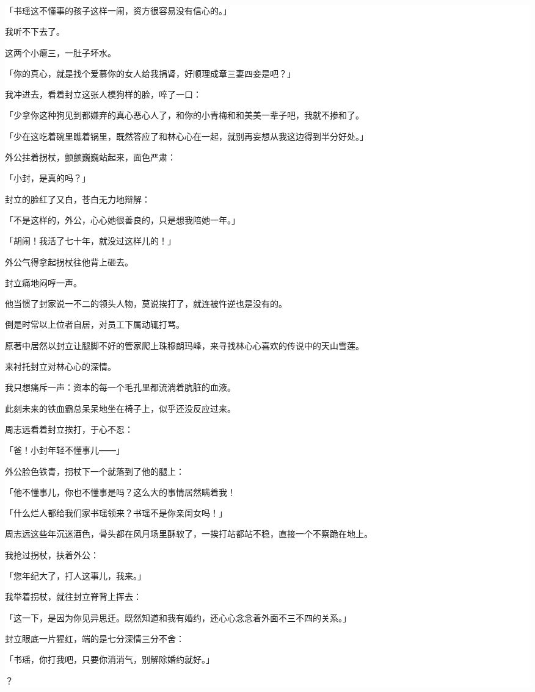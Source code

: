 「书瑶这不懂事的孩子这样一闹，资方很容易没有信心的。」

我听不下去了。

这两个小瘪三，一肚子坏水。

「你的真心，就是找个爱慕你的女人给我捐肾，好顺理成章三妻四妾是吧？」

我冲进去，看着封立这张人模狗样的脸，啐了一口：

「少拿你这种狗见到都嫌弃的真心恶心人了，和你的小青梅和和美美一辈子吧，我就不掺和了。

「少在这吃着碗里瞧着锅里，既然答应了和林心心在一起，就别再妄想从我这边得到半分好处。」

外公拄着拐杖，颤颤巍巍站起来，面色严肃：

「小封，是真的吗？」

封立的脸红了又白，苍白无力地辩解：

「不是这样的，外公，心心她很善良的，只是想我陪她一年。」

「胡闹！我活了七十年，就没过这样儿的！」

外公气得拿起拐杖往他背上砸去。

封立痛地闷哼一声。

他当惯了封家说一不二的领头人物，莫说挨打了，就连被忤逆也是没有的。

倒是时常以上位者自居，对员工下属动辄打骂。

原著中居然以封立让腿脚不好的管家爬上珠穆朗玛峰，来寻找林心心喜欢的传说中的天山雪莲。

来衬托封立对林心心的深情。

我只想痛斥一声：资本的每一个毛孔里都流淌着肮脏的血液。

此刻未来的铁血霸总呆呆地坐在椅子上，似乎还没反应过来。

周志远看着封立挨打，于心不忍：

「爸！小封年轻不懂事儿——」

外公脸色铁青，拐杖下一个就落到了他的腿上：

「他不懂事儿，你也不懂事是吗？这么大的事情居然瞒着我！

「什么烂人都给我们家书瑶领来？书瑶不是你亲闺女吗！」

周志远这些年沉迷酒色，骨头都在风月场里酥软了，一挨打站都站不稳，直接一个不察跪在地上。

我抢过拐杖，扶着外公：

「您年纪大了，打人这事儿，我来。」

我举着拐杖，就往封立脊背上挥去：

「这一下，是因为你见异思迁。既然知道和我有婚约，还心心念念着外面不三不四的关系。」

封立眼底一片猩红，端的是七分深情三分不舍：

「书瑶，你打我吧，只要你消消气，别解除婚约就好。」

？
